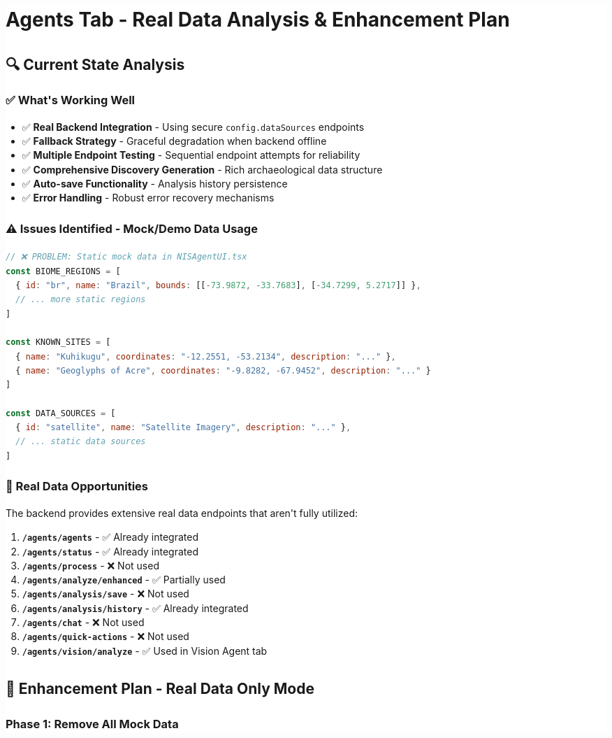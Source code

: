 # Agents Tab - Real Data Analysis & Enhancement Plan

## 🔍 **Current State Analysis**

### **✅ What's Working Well**
- ✅ **Real Backend Integration** - Using secure `config.dataSources` endpoints
- ✅ **Fallback Strategy** - Graceful degradation when backend offline
- ✅ **Multiple Endpoint Testing** - Sequential endpoint attempts for reliability
- ✅ **Comprehensive Discovery Generation** - Rich archaeological data structure
- ✅ **Auto-save Functionality** - Analysis history persistence
- ✅ **Error Handling** - Robust error recovery mechanisms

### **⚠️ Issues Identified - Mock/Demo Data Usage**

```javascript
// ❌ PROBLEM: Static mock data in NISAgentUI.tsx
const BIOME_REGIONS = [
  { id: "br", name: "Brazil", bounds: [[-73.9872, -33.7683], [-34.7299, 5.2717]] },
  // ... more static regions
]

const KNOWN_SITES = [
  { name: "Kuhikugu", coordinates: "-12.2551, -53.2134", description: "..." },
  { name: "Geoglyphs of Acre", coordinates: "-9.8282, -67.9452", description: "..." }
]

const DATA_SOURCES = [
  { id: "satellite", name: "Satellite Imagery", description: "..." },
  // ... static data sources
]
```

### **🎯 Real Data Opportunities**

The backend provides extensive real data endpoints that aren't fully utilized:

1. **`/agents/agents`** - ✅ Already integrated
2. **`/agents/status`** - ✅ Already integrated  
3. **`/agents/process`** - ❌ Not used
4. **`/agents/analyze/enhanced`** - ✅ Partially used
5. **`/agents/analysis/save`** - ❌ Not used
6. **`/agents/analysis/history`** - ✅ Already integrated
7. **`/agents/chat`** - ❌ Not used
8. **`/agents/quick-actions`** - ❌ Not used
9. **`/agents/vision/analyze`** - ✅ Used in Vision Agent tab

## 🚀 **Enhancement Plan - Real Data Only Mode**

### **Phase 1: Remove All Mock Data**

